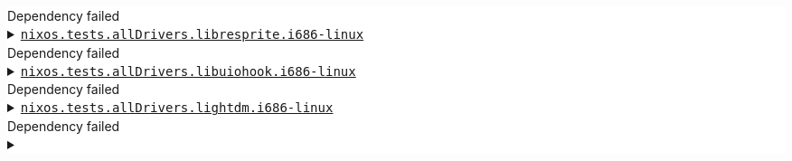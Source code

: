</li>
</ul>
</details>
</td>
<td>Dependency failed</td>
</tr>
<tr>
<td>
<details><summary>
<tt><a href='https://hydra.nixos.org/build/258646270'>nixos.tests.allDrivers.libresprite.i686-linux</a></tt>
</summary></details>
</td>
<td>Dependency failed</td>
</tr>
<tr>
<td>
<details><summary>
<tt><a href='https://hydra.nixos.org/build/258709293'>nixos.tests.allDrivers.libuiohook.i686-linux</a></tt>
</summary></details>
</td>
<td>Dependency failed</td>
</tr>
<tr>
<td>
<details><summary>
<tt><a href='https://hydra.nixos.org/build/258713374'>nixos.tests.allDrivers.lightdm.i686-linux</a></tt>
</summary></details>
</td>
<td>Dependency failed</td>
</tr>
<tr>
<td>
<details><summary>